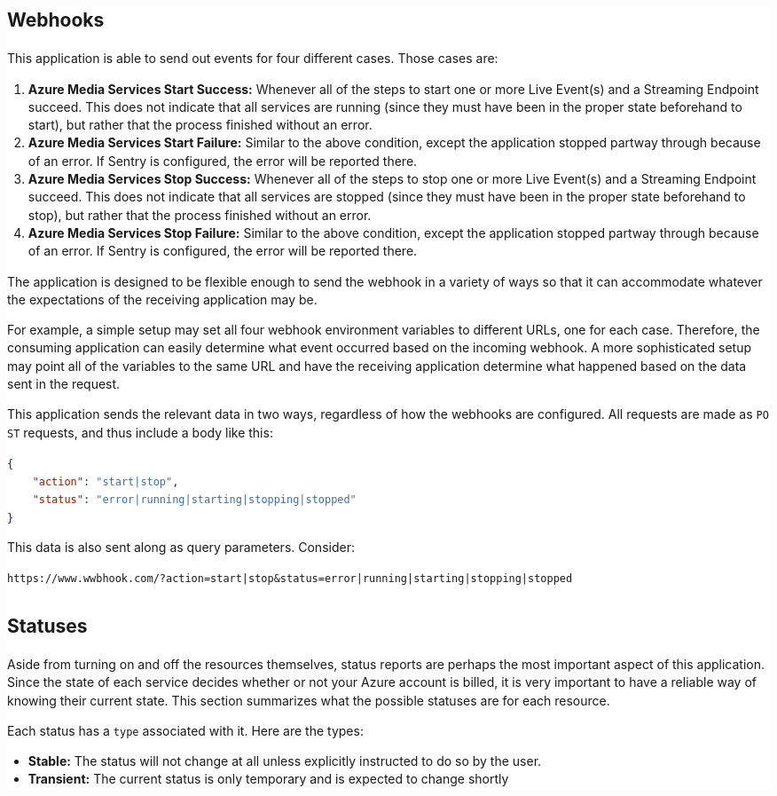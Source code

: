 ## Webhooks

This application is able to send out events for four different cases. Those cases are:

1.  **Azure Media Services Start Success:** Whenever all of the steps to start one or more Live Event(s) and a Streaming Endpoint succeed. This does not indicate that all services are running (since they must have been in the proper state beforehand to start), but rather that the process finished without an error.
2.  **Azure Media Services Start Failure:** Similar to the above condition, except the application stopped partway through because of an error. If Sentry is configured, the error will be reported there.
3.  **Azure Media Services Stop Success:** Whenever all of the steps to stop one or more Live Event(s) and a Streaming Endpoint succeed. This does not indicate that all services are stopped (since they must have been in the proper state beforehand to stop), but rather that the process finished without an error.
4.  **Azure Media Services Stop Failure:** Similar to the above condition, except the application stopped partway through because of an error. If Sentry is configured, the error will be reported there.

The application is designed to be flexible enough to send the webhook in a variety of ways so that it can accommodate whatever the expectations of the receiving application may be.

For example, a simple setup may set all four webhook environment variables to different URLs, one for each case. Therefore, the consuming application can easily determine what event occurred based on the incoming webhook. A more sophisticated setup may point all of the variables to the same URL and have the receiving application determine what happened based on the data sent in the request.

This application sends the relevant data in two ways, regardless of how the webhooks are configured. All requests are made as `POST` requests, and thus include a body like this:

```json
{
    "action": "start|stop",
    "status": "error|running|starting|stopping|stopped"
}

```

This data is also sent along as query parameters. Consider:

```text
https://www.wwbhook.com/?action=start|stop&status=error|running|starting|stopping|stopped
```

## Statuses

Aside from turning on and off the resources themselves, status reports are perhaps the most important aspect of this application. Since the state of each service decides whether or not your Azure account is billed, it is very important to have a reliable way of knowing their current state. This section summarizes what the possible statuses are for each resource.

Each status has a `type` associated with it. Here are the types:

-   **Stable:** The status will not change at all unless explicitly instructed to do so by the user.
-   **Transient:** The current status is only temporary and is expected to change shortly
